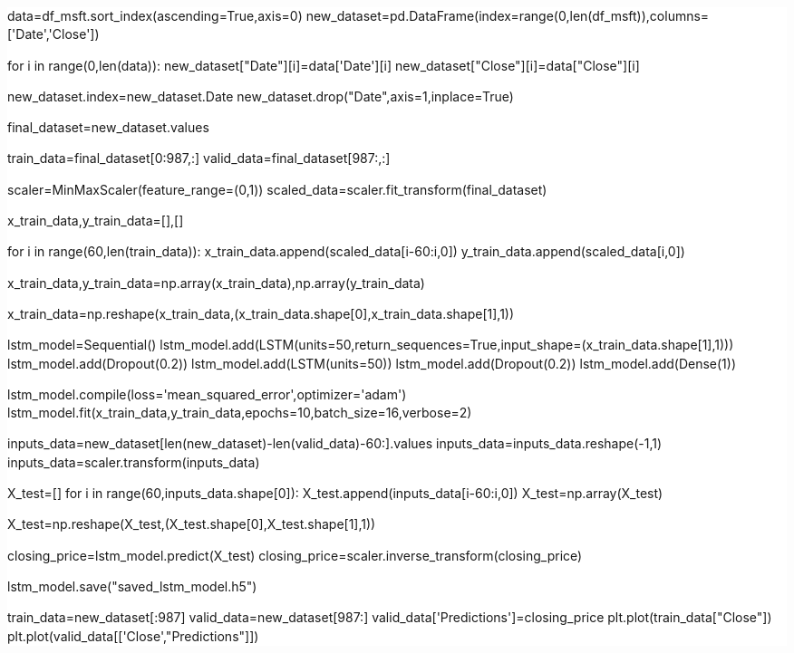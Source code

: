 data=df_msft.sort_index(ascending=True,axis=0)
new_dataset=pd.DataFrame(index=range(0,len(df_msft)),columns=['Date','Close'])

for i in range(0,len(data)):
    new_dataset["Date"][i]=data['Date'][i]
    new_dataset["Close"][i]=data["Close"][i]


new_dataset.index=new_dataset.Date
new_dataset.drop("Date",axis=1,inplace=True)

final_dataset=new_dataset.values

train_data=final_dataset[0:987,:]
valid_data=final_dataset[987:,:]

scaler=MinMaxScaler(feature_range=(0,1))
scaled_data=scaler.fit_transform(final_dataset)

x_train_data,y_train_data=[],[]

for i in range(60,len(train_data)):
    x_train_data.append(scaled_data[i-60:i,0])
    y_train_data.append(scaled_data[i,0])

x_train_data,y_train_data=np.array(x_train_data),np.array(y_train_data)

x_train_data=np.reshape(x_train_data,(x_train_data.shape[0],x_train_data.shape[1],1))

lstm_model=Sequential()
lstm_model.add(LSTM(units=50,return_sequences=True,input_shape=(x_train_data.shape[1],1)))
lstm_model.add(Dropout(0.2))
lstm_model.add(LSTM(units=50))
lstm_model.add(Dropout(0.2))
lstm_model.add(Dense(1))

lstm_model.compile(loss='mean_squared_error',optimizer='adam')
lstm_model.fit(x_train_data,y_train_data,epochs=10,batch_size=16,verbose=2)

inputs_data=new_dataset[len(new_dataset)-len(valid_data)-60:].values
inputs_data=inputs_data.reshape(-1,1)
inputs_data=scaler.transform(inputs_data)


X_test=[]
for i in range(60,inputs_data.shape[0]):
    X_test.append(inputs_data[i-60:i,0])
X_test=np.array(X_test)

X_test=np.reshape(X_test,(X_test.shape[0],X_test.shape[1],1))

closing_price=lstm_model.predict(X_test)
closing_price=scaler.inverse_transform(closing_price)

lstm_model.save("saved_lstm_model.h5")

train_data=new_dataset[:987]
valid_data=new_dataset[987:]
valid_data['Predictions']=closing_price
plt.plot(train_data["Close"])
plt.plot(valid_data[['Close',"Predictions"]])
